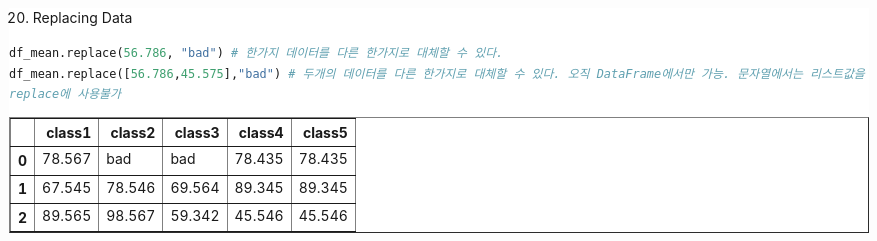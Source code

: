 

20. Replacing Data


```python
df_mean.replace(56.786, "bad") # 한가지 데이터를 다른 한가지로 대체할 수 있다.
df_mean.replace([56.786,45.575],"bad") # 두개의 데이터를 다른 한가지로 대체할 수 있다. 오직 DataFrame에서만 가능. 문자열에서는 리스트값을 replace에 사용불가
```




<div>
<style scoped>
    .dataframe tbody tr th:only-of-type {
        vertical-align: middle;
    }

    .dataframe tbody tr th {
        vertical-align: top;
    }

    .dataframe thead th {
        text-align: right;
    }
</style>
<table border="1" class="dataframe">
  <thead>
    <tr style="text-align: right;">
      <th></th>
      <th>class1</th>
      <th>class2</th>
      <th>class3</th>
      <th>class4</th>
      <th>class5</th>
    </tr>
  </thead>
  <tbody>
    <tr>
      <th>0</th>
      <td>78.567</td>
      <td>bad</td>
      <td>bad</td>
      <td>78.435</td>
      <td>78.435</td>
    </tr>
    <tr>
      <th>1</th>
      <td>67.545</td>
      <td>78.546</td>
      <td>69.564</td>
      <td>89.345</td>
      <td>89.345</td>
    </tr>
    <tr>
      <th>2</th>
      <td>89.565</td>
      <td>98.567</td>
      <td>59.342</td>
      <td>45.546</td>
      <td>45.546</td>
    </tr>
  </tbody>
</table>
</div>

